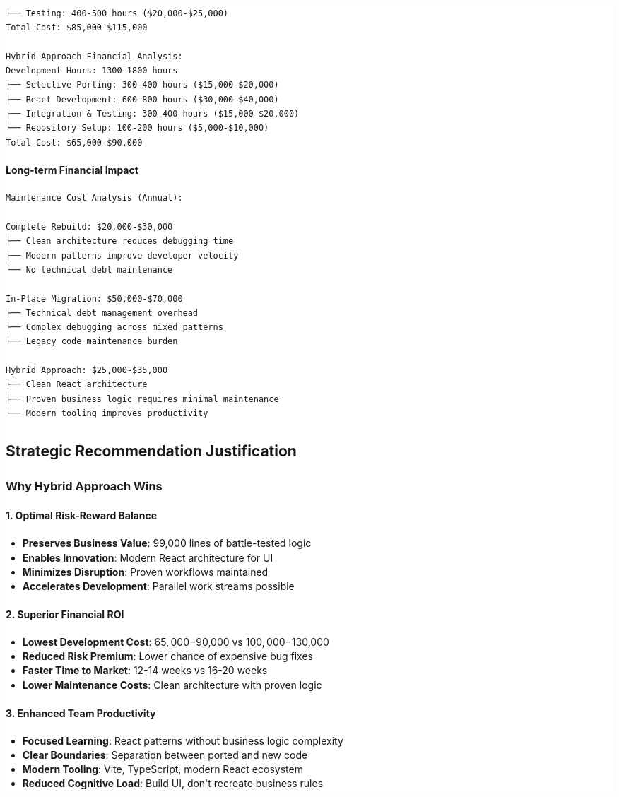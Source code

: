 ```
└── Testing: 400-500 hours ($20,000-$25,000)
Total Cost: $85,000-$115,000

Hybrid Approach Financial Analysis:
Development Hours: 1300-1800 hours
├── Selective Porting: 300-400 hours ($15,000-$20,000)
├── React Development: 600-800 hours ($30,000-$40,000)
├── Integration & Testing: 300-400 hours ($15,000-$20,000)
└── Repository Setup: 100-200 hours ($5,000-$10,000)
Total Cost: $65,000-$90,000
```

#### Long-term Financial Impact
```
Maintenance Cost Analysis (Annual):

Complete Rebuild: $20,000-$30,000
├── Clean architecture reduces debugging time
├── Modern patterns improve developer velocity
└── No technical debt maintenance

In-Place Migration: $50,000-$70,000
├── Technical debt management overhead
├── Complex debugging across mixed patterns
└── Legacy code maintenance burden

Hybrid Approach: $25,000-$35,000
├── Clean React architecture
├── Proven business logic requires minimal maintenance
└── Modern tooling improves productivity
```

## Strategic Recommendation Justification

### Why Hybrid Approach Wins

#### 1. **Optimal Risk-Reward Balance**
- **Preserves Business Value**: 99,000 lines of battle-tested logic
- **Enables Innovation**: Modern React architecture for UI
- **Minimizes Disruption**: Proven workflows maintained
- **Accelerates Development**: Parallel work streams possible

#### 2. **Superior Financial ROI**
- **Lowest Development Cost**: $65,000-$90,000 vs $100,000-$130,000
- **Reduced Risk Premium**: Lower chance of expensive bug fixes
- **Faster Time to Market**: 12-14 weeks vs 16-20 weeks
- **Lower Maintenance Costs**: Clean architecture with proven logic

#### 3. **Enhanced Team Productivity**
- **Focused Learning**: React patterns without business logic complexity
- **Clear Boundaries**: Separation between ported and new code
- **Modern Tooling**: Vite, TypeScript, modern React ecosystem
- **Reduced Cognitive Load**: Build UI, don't recreate business rules
